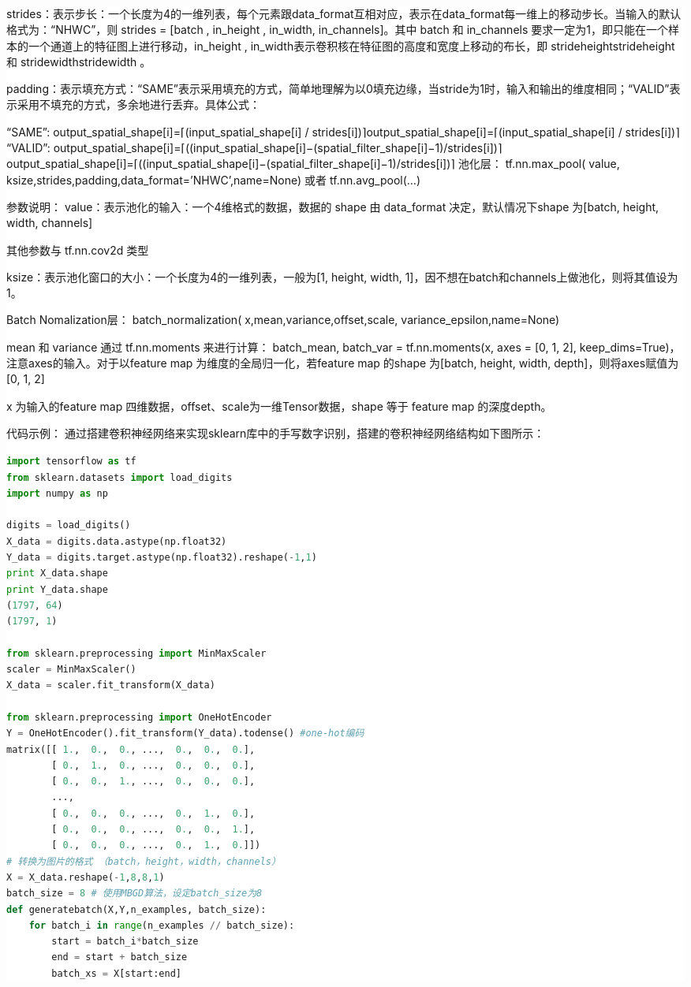 strides：表示步长：一个长度为4的一维列表，每个元素跟data_format互相对应，表示在data_format每一维上的移动步长。当输入的默认格式为：“NHWC”，则 strides = [batch , in_height , in_width, in_channels]。其中 batch 和 in_channels 要求一定为1，即只能在一个样本的一个通道上的特征图上进行移动，in_height , in_width表示卷积核在特征图的高度和宽度上移动的布长，即 strideheightstrideheight 和 stridewidthstridewidth 。

padding：表示填充方式：“SAME”表示采用填充的方式，简单地理解为以0填充边缘，当stride为1时，输入和输出的维度相同；“VALID”表示采用不填充的方式，多余地进行丢弃。具体公式：

“SAME”: output_spatial_shape[i]=⌈(input_spatial_shape[i] / strides[i])⌉output_spatial_shape[i]=⌈(input_spatial_shape[i] / strides[i])⌉
“VALID”: output_spatial_shape[i]=⌈((input_spatial_shape[i]−(spatial_filter_shape[i]−1)/strides[i])⌉output_spatial_shape[i]=⌈((input_spatial_shape[i]−(spatial_filter_shape[i]−1)/strides[i])⌉
池化层： 
tf.nn.max_pool( value, ksize,strides,padding,data_format=’NHWC’,name=None) 
或者 
tf.nn.avg_pool(…)

参数说明：
value：表示池化的输入：一个4维格式的数据，数据的 shape 由 data_format 决定，默认情况下shape 为[batch, height, width, channels]

其他参数与 tf.nn.cov2d 类型

ksize：表示池化窗口的大小：一个长度为4的一维列表，一般为[1, height, width, 1]，因不想在batch和channels上做池化，则将其值设为1。

Batch Nomalization层： 
batch_normalization( x,mean,variance,offset,scale, variance_epsilon,name=None)

mean 和 variance 通过 tf.nn.moments 来进行计算： 
batch_mean, batch_var = tf.nn.moments(x, axes = [0, 1, 2], keep_dims=True)，注意axes的输入。对于以feature map 为维度的全局归一化，若feature map 的shape 为[batch, height, width, depth]，则将axes赋值为[0, 1, 2]

x 为输入的feature map 四维数据，offset、scale为一维Tensor数据，shape 等于 feature map 的深度depth。

代码示例：
通过搭建卷积神经网络来实现sklearn库中的手写数字识别，搭建的卷积神经网络结构如下图所示： 

```py
import tensorflow as tf
from sklearn.datasets import load_digits
import numpy as np

digits = load_digits()
X_data = digits.data.astype(np.float32)
Y_data = digits.target.astype(np.float32).reshape(-1,1)
print X_data.shape
print Y_data.shape
(1797, 64)
(1797, 1)

from sklearn.preprocessing import MinMaxScaler
scaler = MinMaxScaler()
X_data = scaler.fit_transform(X_data)

from sklearn.preprocessing import OneHotEncoder
Y = OneHotEncoder().fit_transform(Y_data).todense() #one-hot编码
matrix([[ 1.,  0.,  0., ...,  0.,  0.,  0.],
        [ 0.,  1.,  0., ...,  0.,  0.,  0.],
        [ 0.,  0.,  1., ...,  0.,  0.,  0.],
        ..., 
        [ 0.,  0.,  0., ...,  0.,  1.,  0.],
        [ 0.,  0.,  0., ...,  0.,  0.,  1.],
        [ 0.,  0.,  0., ...,  0.,  1.,  0.]])
# 转换为图片的格式 （batch，height，width，channels）
X = X_data.reshape(-1,8,8,1)
batch_size = 8 # 使用MBGD算法，设定batch_size为8
def generatebatch(X,Y,n_examples, batch_size):
    for batch_i in range(n_examples // batch_size):
        start = batch_i*batch_size
        end = start + batch_size
        batch_xs = X[start:end]
```